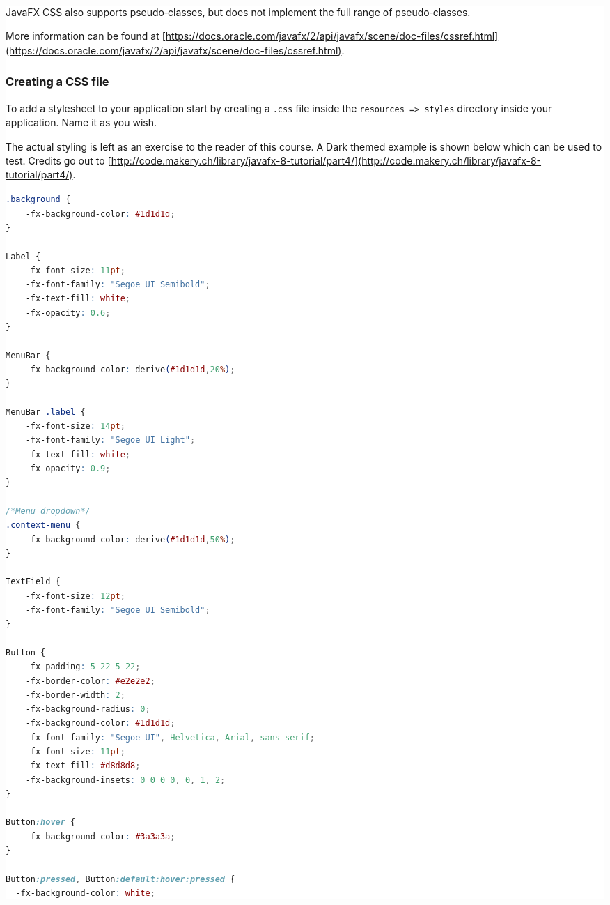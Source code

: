 JavaFX CSS also supports pseudo‑classes, but does not implement the full range of pseudo‑classes.

More information can be found at [https://docs.oracle.com/javafx/2/api/javafx/scene/doc-files/cssref.html](https://docs.oracle.com/javafx/2/api/javafx/scene/doc-files/cssref.html).

### Creating a CSS file

To add a stylesheet to your application start by creating a `.css` file inside the `resources => styles` directory inside your application. Name it as you wish.

The actual styling is left as an exercise to the reader of this course. A Dark themed example is shown below which can be used to test. Credits go out to [http://code.makery.ch/library/javafx-8-tutorial/part4/](http://code.makery.ch/library/javafx-8-tutorial/part4/).

```css
.background {
    -fx-background-color: #1d1d1d;
}

Label {
    -fx-font-size: 11pt;
    -fx-font-family: "Segoe UI Semibold";
    -fx-text-fill: white;
    -fx-opacity: 0.6;
}

MenuBar {
    -fx-background-color: derive(#1d1d1d,20%);
}

MenuBar .label {
    -fx-font-size: 14pt;
    -fx-font-family: "Segoe UI Light";
    -fx-text-fill: white;
    -fx-opacity: 0.9;
}

/*Menu dropdown*/
.context-menu {
    -fx-background-color: derive(#1d1d1d,50%);
}

TextField {
    -fx-font-size: 12pt;
    -fx-font-family: "Segoe UI Semibold";
}

Button {
    -fx-padding: 5 22 5 22;   
    -fx-border-color: #e2e2e2;
    -fx-border-width: 2;
    -fx-background-radius: 0;
    -fx-background-color: #1d1d1d;
    -fx-font-family: "Segoe UI", Helvetica, Arial, sans-serif;
    -fx-font-size: 11pt;
    -fx-text-fill: #d8d8d8;
    -fx-background-insets: 0 0 0 0, 0, 1, 2;
}

Button:hover {
    -fx-background-color: #3a3a3a;
}

Button:pressed, Button:default:hover:pressed {
  -fx-background-color: white;
```